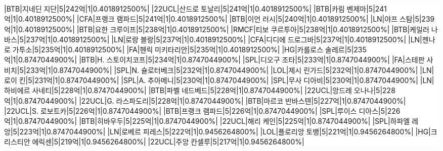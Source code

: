 |BTB|지네딘 지단|5|242억|1|0.4018912500%|
|22UCL|산드로 토날리|5|241억|1|0.4018912500%|
|BTB|카림 벤제마|5|241억|1|0.4018912500%|
|CFA|프랭크 램파드|5|241억|1|0.4018912500%|
|BTB|이언 러시|5|240억|1|0.4018912500%|
|LN|야프 스탐|5|239억|1|0.4018912500%|
|BTB|요한 크루이프|5|238억|1|0.4018912500%|
|RMCF|티보 쿠르투아|5|238억|1|0.4018912500%|
|BTB|케일러 나바스|5|237억|1|0.4018912500%|
|LN|로랑 블랑|5|237억|1|0.4018912500%|
|CFA|디디에 드로그바|5|237억|1|0.4018912500%|
|LN|젠나로 가투소|5|235억|1|0.4018912500%|
|FA|헨릭 미키타리안|5|235억|1|0.4018912500%|
|HG|카를로스 솔레르|5|235억|1|0.8747044900%|
|BTB|H. 스토이치코프|5|234억|1|0.8747044900%|
|SPL|디오구 조타|5|233억|1|0.8747044900%|
|FA|스테판 사비치|5|233억|1|0.8747044900%|
|SPL|N. 슐로터베크|5|232억|1|0.8747044900%|
|LOL|제시 린가드|5|232억|1|0.8747044900%|
|LN|로이 킨|5|231억|1|0.8747044900%|
|SPL|A. 추아메니|5|230억|1|0.8747044900%|
|SPL|무사 디아비|5|230억|1|0.8747044900%|
|LN|하비에르 사네티|5|228억|1|0.8747044900%|
|BTB|파벨 네드베드|5|228억|1|0.8747044900%|
|22UCL|앙드레 오나나|5|228억|1|0.8747044900%|
|22UCL|G. 라스파도리|5|228억|1|0.8747044900%|
|BTB|마르코 반바스텐|5|227억|1|0.8747044900%|
|22UCL|S. 로보트카|5|226억|1|0.8747044900%|
|BTB|프랭크 램파드|5|226억|1|0.8747044900%|
|SPL|루이스 디아스|5|226억|1|0.8747044900%|
|BTB|히바우두|5|225억|1|0.8747044900%|
|22UCL|해리 케인|5|225억|1|0.8747044900%|
|SPL|하파엘 레앙|5|223억|1|0.8747044900%|
|LN|로베르 피레스|5|222억|1|0.9456264800%|
|LOL|플로리앙 토뱅|5|221억|1|0.9456264800%|
|HG|크리스티안 에릭센|5|219억|1|0.9456264800%|
|22UCL|주앙 칸셀루|5|217억|1|0.9456264800%|